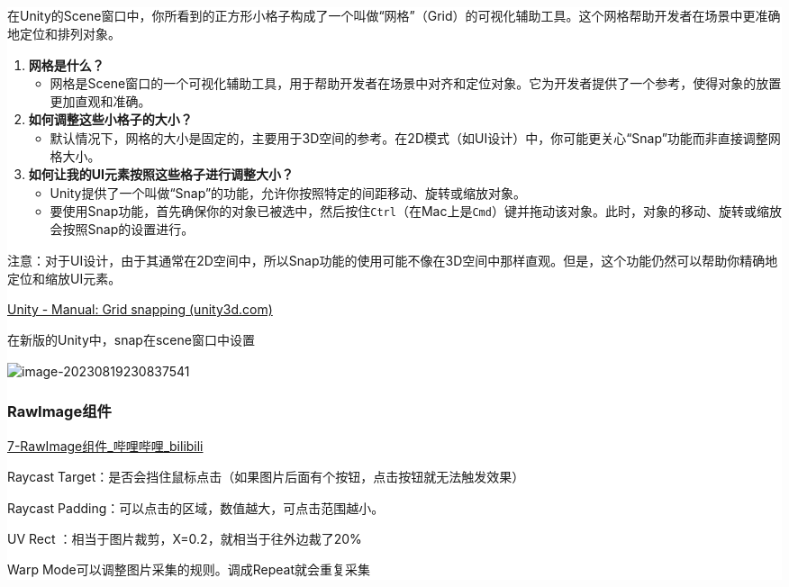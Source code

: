在Unity的Scene窗口中，你所看到的正方形小格子构成了一个叫做“网格”（Grid）的可视化辅助工具。这个网格帮助开发者在场景中更准确地定位和排列对象。

1. **网格是什么？**
   - 网格是Scene窗口的一个可视化辅助工具，用于帮助开发者在场景中对齐和定位对象。它为开发者提供了一个参考，使得对象的放置更加直观和准确。
2. **如何调整这些小格子的大小？**
   - 默认情况下，网格的大小是固定的，主要用于3D空间的参考。在2D模式（如UI设计）中，你可能更关心“Snap”功能而非直接调整网格大小。
3. **如何让我的UI元素按照这些格子进行调整大小？**
   - Unity提供了一个叫做“Snap”的功能，允许你按照特定的间距移动、旋转或缩放对象。
   - 要使用Snap功能，首先确保你的对象已被选中，然后按住`Ctrl`（在Mac上是`Cmd`）键并拖动该对象。此时，对象的移动、旋转或缩放会按照Snap的设置进行。

注意：对于UI设计，由于其通常在2D空间中，所以Snap功能的使用可能不像在3D空间中那样直观。但是，这个功能仍然可以帮助你精确地定位和缩放UI元素。

[Unity - Manual: Grid snapping (unity3d.com)](https://docs.unity3d.com/Manual/GridSnapping.html)

在新版的Unity中，snap在scene窗口中设置

![image-20230819230837541](./images/image-20230819230837541.png)

### RawImage组件

[7-RawImage组件_哔哩哔哩_bilibili](https://www.bilibili.com/video/BV1Y24y167P8?p=9&spm_id_from=pageDriver&vd_source=749681a84bf35b829e9cf9decdaf2f2b)

Raycast Target：是否会挡住鼠标点击（如果图片后面有个按钮，点击按钮就无法触发效果）

Raycast Padding：可以点击的区域，数值越大，可点击范围越小。

UV Rect ：相当于图片裁剪，X=0.2，就相当于往外边裁了20%

Warp Mode可以调整图片采集的规则。调成Repeat就会重复采集

